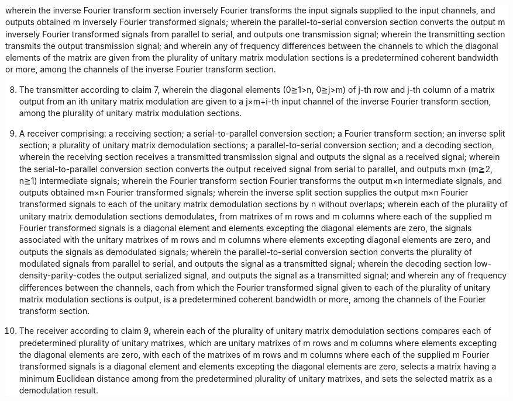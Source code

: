 wherein the inverse Fourier transform section inversely Fourier transforms the input signals supplied to the input channels, and outputs obtained m inversely Fourier transformed signals;
wherein the parallel-to-serial conversion section converts the output m inversely Fourier transformed signals from parallel to serial, and outputs one transmission signal;
wherein the transmitting section transmits the output transmission signal; and
wherein any of frequency differences between the channels to which the diagonal elements of the matrix are given from the plurality of unitary matrix modulation sections is a predetermined coherent bandwidth or more, among the channels of the inverse Fourier transform section.


  
8. The transmitter according to claim 7, wherein the diagonal elements (0≧1>n, 0≧j>m) of j-th row and j-th column of a matrix output from an ith unitary matrix modulation are given to a j×m+i-th input channel of the inverse Fourier transform section, among the plurality of unitary matrix modulation sections.

  
9. A receiver comprising:
a receiving section;
a serial-to-parallel conversion section;
a Fourier transform section;
an inverse split section;
a plurality of unitary matrix demodulation sections;
a parallel-to-serial conversion section; and
a decoding section,
wherein the receiving section receives a transmitted transmission signal and outputs the signal as a received signal;
wherein the serial-to-parallel conversion section converts the output received signal from serial to parallel, and outputs m×n (m≧2, n≧1) intermediate signals;
wherein the Fourier transform section Fourier transforms the output m×n intermediate signals, and outputs obtained m×n Fourier transformed signals;
wherein the inverse split section supplies the output m×n Fourier transformed signals to each of the unitary matrix demodulation sections by n without overlaps;
wherein each of the plurality of unitary matrix demodulation sections demodulates, from matrixes of m rows and m columns where each of the supplied m Fourier transformed signals is a diagonal element and elements excepting the diagonal elements are zero, the signals associated with the unitary matrixes of m rows and m columns where elements excepting diagonal elements are zero, and outputs the signals as demodulated signals;
wherein the parallel-to-serial conversion section converts the plurality of modulated signals from parallel to serial, and outputs the signal as a transmitted signal;
wherein the decoding section low-density-parity-codes the output serialized signal, and outputs the signal as a transmitted signal; and
wherein any of frequency differences between the channels, each from which the Fourier transformed signal given to each of the plurality of unitary matrix modulation sections is output, is a predetermined coherent bandwidth or more, among the channels of the Fourier transform section.


  
10. The receiver according to claim 9, wherein each of the plurality of unitary matrix demodulation sections compares each of predetermined plurality of unitary matrixes, which are unitary matrixes of m rows and m columns where elements excepting the diagonal elements are zero, with each of the matrixes of m rows and m columns where each of the supplied m Fourier transformed signals is a diagonal element and elements excepting the diagonal elements are zero, selects a matrix having a minimum Euclidean distance among from the predetermined plurality of unitary matrixes, and sets the selected matrix as a demodulation result.
